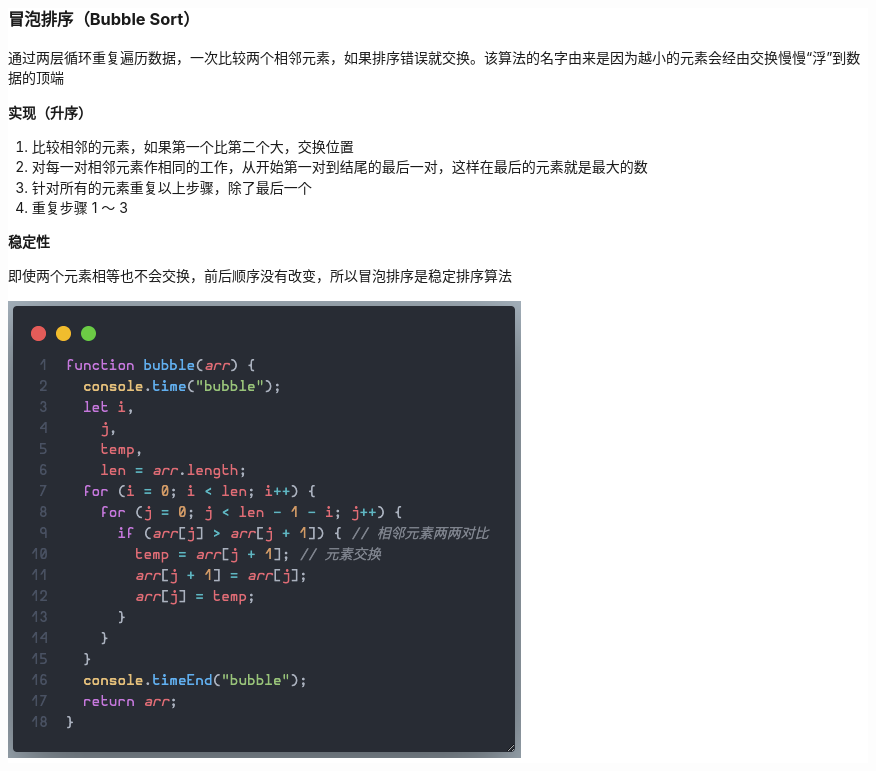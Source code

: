 ### 冒泡排序（Bubble Sort）

通过两层循环重复遍历数据，一次比较两个相邻元素，如果排序错误就交换。该算法的名字由来是因为越小的元素会经由交换慢慢“浮”到数据的顶端

**实现（升序）**

1. 比较相邻的元素，如果第一个比第二个大，交换位置
2. 对每一对相邻元素作相同的工作，从开始第一对到结尾的最后一对，这样在最后的元素就是最大的数
3. 针对所有的元素重复以上步骤，除了最后一个
4. 重复步骤 1 ～ 3

**稳定性**

即使两个元素相等也不会交换，前后顺序没有改变，所以冒泡排序是稳定排序算法

![bubble_1](./assets//bubble_1.png)
